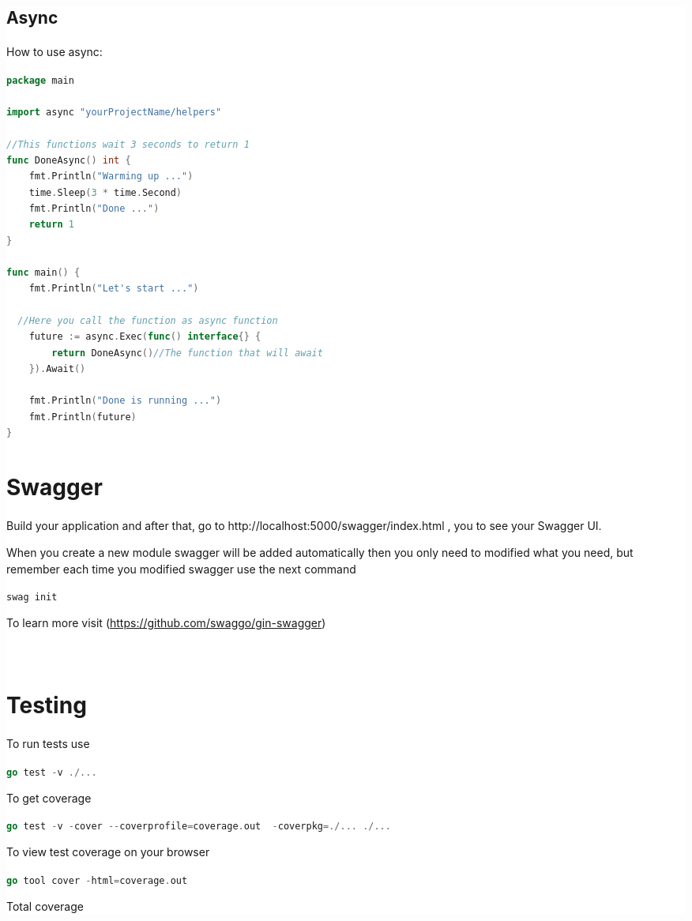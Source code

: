 ## Async
How to use async:

```go
package main

import async "yourProjectName/helpers"

//This functions wait 3 seconds to return 1
func DoneAsync() int {
	fmt.Println("Warming up ...")
	time.Sleep(3 * time.Second)
	fmt.Println("Done ...")
	return 1
}

func main() {
	fmt.Println("Let's start ...")

  //Here you call the function as async function
	future := async.Exec(func() interface{} {
		return DoneAsync()//The function that will await
	}).Await()

	fmt.Println("Done is running ...")
	fmt.Println(future)
}
```

# Swagger

Build your application and after that, go to http://localhost:5000/swagger/index.html , you to see your Swagger UI.

When you create a new module swagger will be added automatically then you only need to modified what you need, but remember each time you modified swagger use the next command 

```shell
swag init
```
To learn more visit (https://github.com/swaggo/gin-swagger)

<br/>

# Testing

To run tests use
```go
go test -v ./...
```
To get coverage
```go
go test -v -cover --coverprofile=coverage.out  -coverpkg=./... ./...
```
To view test coverage on your browser
```go
go tool cover -html=coverage.out
```
Total coverage
